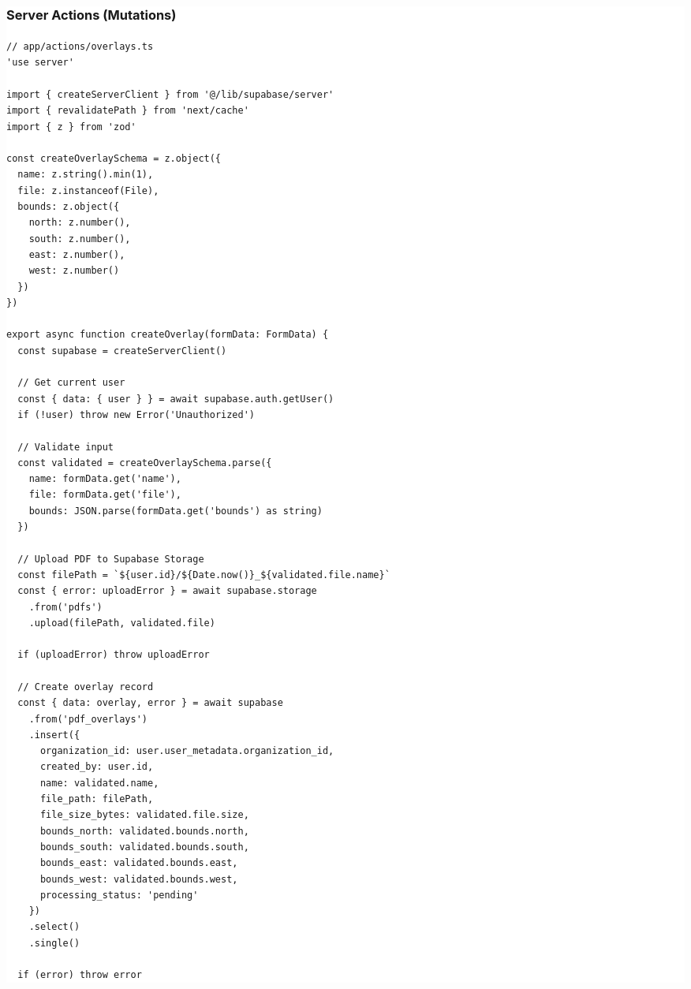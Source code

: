 ### Server Actions (Mutations)

```tsx
// app/actions/overlays.ts
'use server'

import { createServerClient } from '@/lib/supabase/server'
import { revalidatePath } from 'next/cache'
import { z } from 'zod'

const createOverlaySchema = z.object({
  name: z.string().min(1),
  file: z.instanceof(File),
  bounds: z.object({
    north: z.number(),
    south: z.number(),
    east: z.number(),
    west: z.number()
  })
})

export async function createOverlay(formData: FormData) {
  const supabase = createServerClient()

  // Get current user
  const { data: { user } } = await supabase.auth.getUser()
  if (!user) throw new Error('Unauthorized')

  // Validate input
  const validated = createOverlaySchema.parse({
    name: formData.get('name'),
    file: formData.get('file'),
    bounds: JSON.parse(formData.get('bounds') as string)
  })

  // Upload PDF to Supabase Storage
  const filePath = `${user.id}/${Date.now()}_${validated.file.name}`
  const { error: uploadError } = await supabase.storage
    .from('pdfs')
    .upload(filePath, validated.file)

  if (uploadError) throw uploadError

  // Create overlay record
  const { data: overlay, error } = await supabase
    .from('pdf_overlays')
    .insert({
      organization_id: user.user_metadata.organization_id,
      created_by: user.id,
      name: validated.name,
      file_path: filePath,
      file_size_bytes: validated.file.size,
      bounds_north: validated.bounds.north,
      bounds_south: validated.bounds.south,
      bounds_east: validated.bounds.east,
      bounds_west: validated.bounds.west,
      processing_status: 'pending'
    })
    .select()
    .single()

  if (error) throw error

```